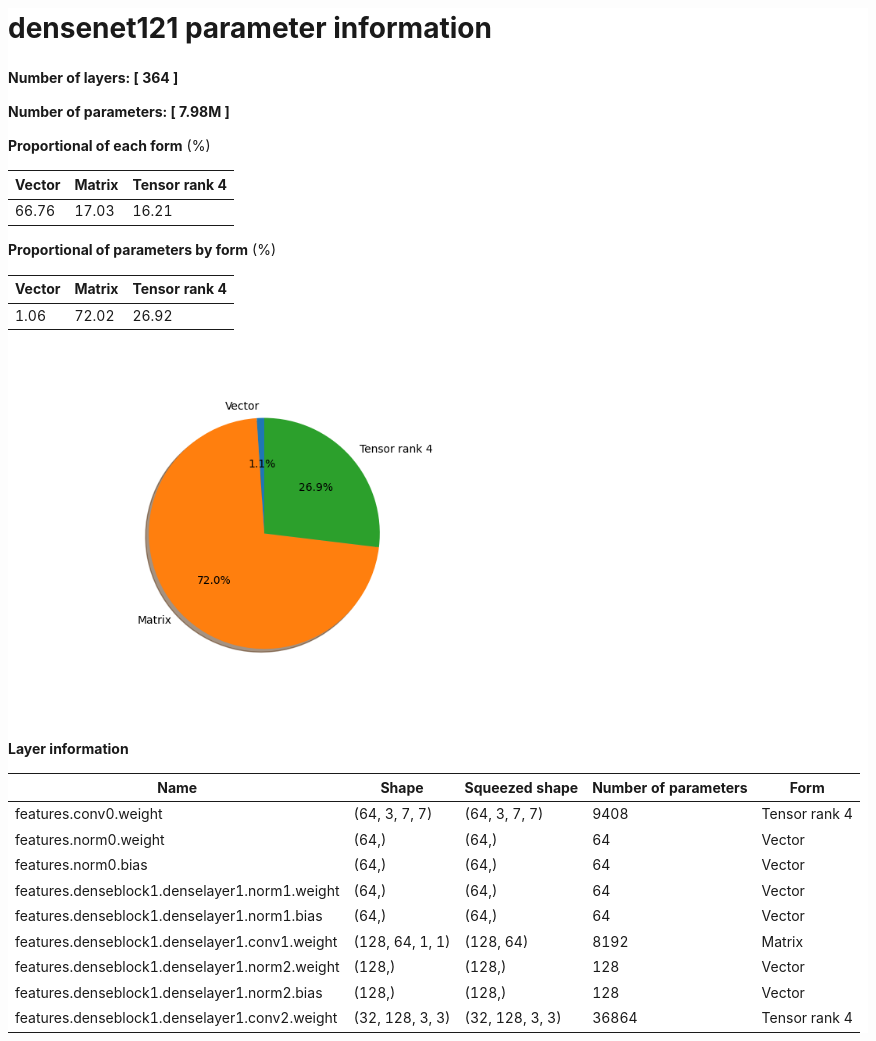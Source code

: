 # densenet121 parameter information

**Number of layers: [ 364 ]**

**Number of parameters: [ 7.98M ]**

**Proportional of each form** (%)

| Vector | Matrix | Tensor rank 4 | 
|  --- | --- | --- |
| 66.76 | 17.03 | 16.21 | 
**Proportional of parameters by form** (%)


| Vector | Matrix | Tensor rank 4 | 
|  --- | --- | --- |
| 1.06 | 72.02 | 26.92 | 

<img src="../figs/densenet121_pie_chart.png" alt="pie_chart" width="500"/>

**Layer information**


| Name | Shape | Squeezed shape | Number of parameters | Form |
| --- | --- | --- | --- | --- |
| features.conv0.weight | (64, 3, 7, 7) | (64, 3, 7, 7) | 9408 | Tensor rank 4 |
| features.norm0.weight | (64,) | (64,) | 64 | Vector |
| features.norm0.bias | (64,) | (64,) | 64 | Vector |
| features.denseblock1.denselayer1.norm1.weight | (64,) | (64,) | 64 | Vector |
| features.denseblock1.denselayer1.norm1.bias | (64,) | (64,) | 64 | Vector |
| features.denseblock1.denselayer1.conv1.weight | (128, 64, 1, 1) | (128, 64) | 8192 | Matrix |
| features.denseblock1.denselayer1.norm2.weight | (128,) | (128,) | 128 | Vector |
| features.denseblock1.denselayer1.norm2.bias | (128,) | (128,) | 128 | Vector |
| features.denseblock1.denselayer1.conv2.weight | (32, 128, 3, 3) | (32, 128, 3, 3) | 36864 | Tensor rank 4 |